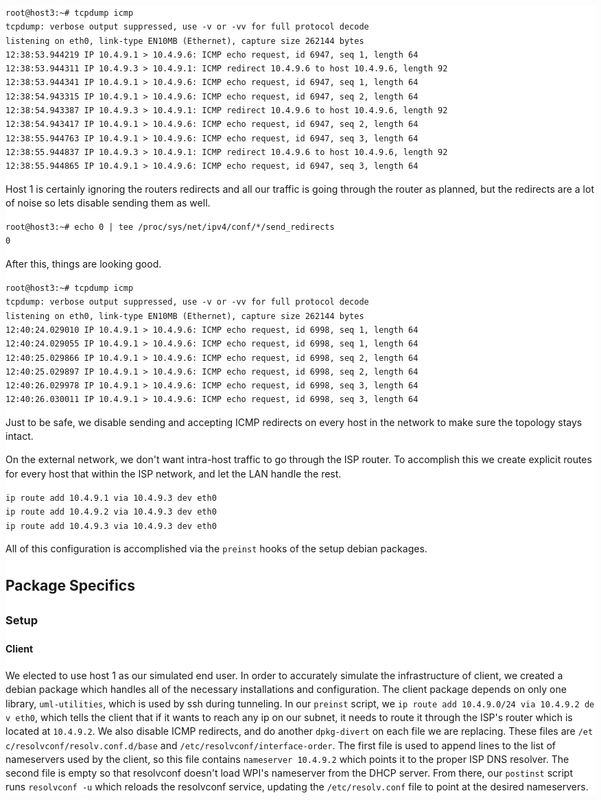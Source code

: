 ```
root@host3:~# tcpdump icmp
tcpdump: verbose output suppressed, use -v or -vv for full protocol decode
listening on eth0, link-type EN10MB (Ethernet), capture size 262144 bytes
12:38:53.944219 IP 10.4.9.1 > 10.4.9.6: ICMP echo request, id 6947, seq 1, length 64
12:38:53.944311 IP 10.4.9.3 > 10.4.9.1: ICMP redirect 10.4.9.6 to host 10.4.9.6, length 92
12:38:53.944341 IP 10.4.9.1 > 10.4.9.6: ICMP echo request, id 6947, seq 1, length 64
12:38:54.943315 IP 10.4.9.1 > 10.4.9.6: ICMP echo request, id 6947, seq 2, length 64
12:38:54.943387 IP 10.4.9.3 > 10.4.9.1: ICMP redirect 10.4.9.6 to host 10.4.9.6, length 92
12:38:54.943417 IP 10.4.9.1 > 10.4.9.6: ICMP echo request, id 6947, seq 2, length 64
12:38:55.944763 IP 10.4.9.1 > 10.4.9.6: ICMP echo request, id 6947, seq 3, length 64
12:38:55.944837 IP 10.4.9.3 > 10.4.9.1: ICMP redirect 10.4.9.6 to host 10.4.9.6, length 92
12:38:55.944865 IP 10.4.9.1 > 10.4.9.6: ICMP echo request, id 6947, seq 3, length 64
```
Host 1 is certainly ignoring the routers redirects and all our traffic is going through the router as planned, but the redirects are a lot of noise so lets disable sending them as well. 
```
root@host3:~# echo 0 | tee /proc/sys/net/ipv4/conf/*/send_redirects
0
```
After this, things are looking good.
```
root@host3:~# tcpdump icmp
tcpdump: verbose output suppressed, use -v or -vv for full protocol decode
listening on eth0, link-type EN10MB (Ethernet), capture size 262144 bytes
12:40:24.029010 IP 10.4.9.1 > 10.4.9.6: ICMP echo request, id 6998, seq 1, length 64
12:40:24.029055 IP 10.4.9.1 > 10.4.9.6: ICMP echo request, id 6998, seq 1, length 64
12:40:25.029866 IP 10.4.9.1 > 10.4.9.6: ICMP echo request, id 6998, seq 2, length 64
12:40:25.029897 IP 10.4.9.1 > 10.4.9.6: ICMP echo request, id 6998, seq 2, length 64
12:40:26.029978 IP 10.4.9.1 > 10.4.9.6: ICMP echo request, id 6998, seq 3, length 64
12:40:26.030011 IP 10.4.9.1 > 10.4.9.6: ICMP echo request, id 6998, seq 3, length 64
```

Just to be safe, we disable sending and accepting ICMP redirects on every host in the network to make sure the topology stays intact.

On the external network, we don't want intra-host traffic to go through the ISP router. To accomplish this we create explicit routes for every host that within the ISP network, and let the LAN handle the rest. 
```
ip route add 10.4.9.1 via 10.4.9.3 dev eth0
ip route add 10.4.9.2 via 10.4.9.3 dev eth0
ip route add 10.4.9.3 via 10.4.9.3 dev eth0
```

All of this configuration is accomplished via the `preinst` hooks of the setup debian packages.

## Package Specifics

### Setup

#### Client

We elected to use host 1 as our simulated end user. In order to accurately simulate the infrastructure of client, we created a debian package which handles all of the necessary installations and configuration. The client package depends on only one library, `uml-utilities`, which is used by ssh during tunneling. In our `preinst` script, we `ip route add 10.4.9.0/24 via 10.4.9.2 dev eth0`, which tells the client that if it wants to reach any ip on our subnet, it needs to route it through the ISP's router which is located at `10.4.9.2`. We also disable ICMP redirects, and do another `dpkg-divert` on each file we are replacing. These files are `/etc/resolvconf/resolv.conf.d/base` and `/etc/resolvconf/interface-order`. The first file is used to append lines to the list of nameservers used by the client, so this file contains `nameserver 10.4.9.2` which points it to the proper ISP DNS resolver. The second file is empty so that resolvconf doesn't load WPI's nameserver from the DHCP server. From there, our `postinst` script runs `resolvconf -u` which reloads the resolvconf service, updating the `/etc/resolv.conf` file to point at the desired nameservers.
